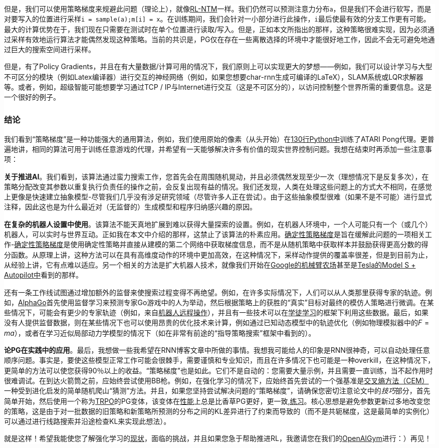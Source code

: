 但是，我们可以使用策略梯度来规避此问题（理论上），就像[RL-NTM](http://arxiv.org/abs/1505.00521)一样。我们仍然可以预测注意力分布`a`，但是我们不会进行软写，而是对要写入的位置进行采样`i = sample(a);m[i] = x`。在训练期间，我们会针对一小部分进行此操作，`i`最后使最有效的分支工作更有可能。最大的计算优势在于，我们现在只需要在测试时在单个位置进行读取/写入。但是，正如本文所指出的那样，这种策略很难实现，因为必须通过采样有效地运行算法才能偶然发现这种策略。当前的共识是，PG仅在存在一些离散选择的环境中才能很好地工作，因此不会无可避免地通过巨大的搜索空间进行采样。

但是，有了Policy Gradients，并且在有大量数据/计算可用的情况下，我们原则上可以实现更大的梦想——例如，我们可以设计学习与大型不可区分的模块（例如Latex编译器）进行交互的神经网络（例如，如果您想要char-rnn生成可编译的LaTeX），SLAM系统或LQR求解器等。或者，例如，超级智能可能想要学习通过TCP / IP与Internet进行交互（这是不可区分的），以访问控制整个世界所需的重要信息。这是一个很好的例子。

### 结论

我们看到“策略梯度”是一种功能强大的通用算法，例如，我们使用原始的像素（从头开始）在[130行Python中](https://gist.github.com/karpathy/a4166c7fe253700972fcbc77e4ea32c5)训练了ATARI Pong代理。更普遍地讲，相同的算法可用于训练任意游戏的代理，并希望有一天能够解决许多有价值的现实世界控制问题。我想在结束时再添加一些注意事项：

**关于推进AI**。我们看到，该算法通过蛮力搜索工作，您首先会在周围随机晃动，并且必须偶然发现至少一次（理想情况下是反复多次），在策略分配改变其参数以重复执行负责任的操作之前，会反复出现有益的情况。我们还发现，人类在处理这些问题上的方式大不相同，在感觉上更像是快速建立抽象模型-尽管我们几乎没有涉足研究领域（尽管许多人正在尝试）。由于这些抽象模型很难（如果不是不可能）进行显式注释，因此这也是为什么最近对（无监督的）生成模型和程序归纳感兴趣的原因。

**在复杂的机器人设置中使用**。该算法不能天真地扩展到难以获得大量探索的设置。例如，在机器人环境中，一个人可能只有一个（或几个）机器人，可以实时与世界互动。正如我在本文中介绍的那样，这禁止了该算法的朴素应用。[确定性策略梯度](http://jmlr.org/proceedings/papers/v32/silver14.pdf)是旨在缓解此问题的一项相关工作-[确定性策略梯度](http://jmlr.org/proceedings/papers/v32/silver14.pdf)是使用确定性策略并直接从建模的第二个网络中获取梯度信息，而不是从随机策略中获取样本并鼓励获得更高分数的得分函数。从原理上讲，这种方法可以在具有高维度动作的环境中更加高效，在这种情况下，采样动作提供的覆盖率很差，但是到目前为止，从经验上讲，它有点难以适应。另一个相关的方法是扩大机器人技术，就像我们开始在[Google的机械臂农场](http://googleresearch.blogspot.com/2016/03/deep-learning-for-robots-learning-from.html)甚至是[Tesla的Model S + Autopilot中](http://qz.com/694520/tesla-has-780-million-miles-of-driving-data-and-adds-another-million-every-10-hours/)看到的那样。



还有一条工作线试图通过增加额外的监督来使搜索过程变得不再绝望。例如，在许多实际情况下，人们可以从人类那里获得专家的轨迹。例如，[AlphaGo](https://deepmind.com/alpha-go)首先使用监督学习来预测专家Go游戏中的人为举动，然后根据策略上的获胜的“真实”目标对最终的模仿人策略进行微调。在某些情况下，可能会有更少的专家轨迹（例如，来自[机器人远程操作](https://www.youtube.com/watch?v=kZlg0QvKkQQ)），并且有一些技术可以在[学徒学习](http://ai.stanford.edu/~pabbeel//thesis/thesis.pdf)的框架下利用这些数据。最后，如果没有人提供监督数据，则在某些情况下也可以使用昂贵的优化技术来计算，例如通过已知动态模型中的轨迹优化（例如物理模拟器中的$F=ma$），或者在学习近似局部动力学模型的情况下（如在非常有前途的“指导策略搜索”框架中看到的）。





**论PG在实践中的应用**。最后，我想做一些我希望在RNN博客文章中所做的事情。我想我可能给人的印象是RNN很神奇，可以自动处理任意顺序问题。事实是，要使这些模型正常工作可能会很棘手，需要谨慎和专业知识，而且在许多情况下也可能是一种overkill，在这种情况下，更简单的方法可以使您获得90％以上的收益。“策略梯度”也是如此。它们不是自动的：您需要大量示例，并且需要一直训练，当不起作用时很难调试。在到达火箭筒之前，应始终尝试使用BB枪。例如，在强化学习的情况下，应始终首先尝试的一个强基准是[交叉熵方法（CEM）](https://en.wikipedia.org/wiki/Cross-entropy_method)一种受到进化启发的简单随机爬山“猜测”方法。并且，如果您坚持尝试解决问题的“策略梯度”，请确保您密切注意论文中的*技巧*部分，首先简单开始，然后使用一个称为[TRPO](https://arxiv.org/abs/1502.05477)的PG变体，该变体在[性能](https://arxiv.org/abs/1502.05477)上总是比香草PG更好，更一致,[练习](http://arxiv.org/abs/1604.06778)。核心思想是避免参数更新过多地改变您的策略，这是由于对一批数据的旧策略和新策略所预测的分布之间的KL差异进行了约束而导致的（而不是共轭梯度，这是最简单的实例化）可以通过进行线路搜索并沿途检查KL来实现此想法）。


就是这样！希望我能使您了解强化学习的[现状](https://gym.openai.com/)，面临的挑战，并且如果您急于帮助推进RL，我邀请您在我们的[OpenAIGym](https://gym.openai.com/)进行：）再见！